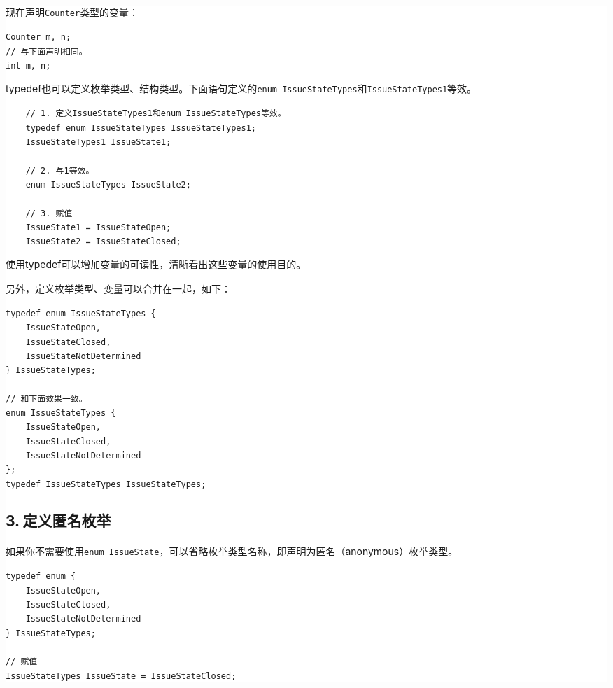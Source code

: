 现在声明`Counter`类型的变量：

```
Counter m, n;
// 与下面声明相同。
int m, n;
```

typedef也可以定义枚举类型、结构类型。下面语句定义的`enum IssueStateTypes`和`IssueStateTypes1`等效。

```
    // 1. 定义IssueStateTypes1和enum IssueStateTypes等效。
    typedef enum IssueStateTypes IssueStateTypes1;
    IssueStateTypes1 IssueState1;
    
    // 2. 与1等效。
    enum IssueStateTypes IssueState2;
    
    // 3. 赋值
    IssueState1 = IssueStateOpen;
    IssueState2 = IssueStateClosed;
```

使用typedef可以增加变量的可读性，清晰看出这些变量的使用目的。

另外，定义枚举类型、变量可以合并在一起，如下：

```
typedef enum IssueStateTypes {
    IssueStateOpen,
    IssueStateClosed,
    IssueStateNotDetermined
} IssueStateTypes;

// 和下面效果一致。
enum IssueStateTypes {
    IssueStateOpen,
    IssueStateClosed,
    IssueStateNotDetermined
};
typedef IssueStateTypes IssueStateTypes;
```

## 3. 定义匿名枚举

如果你不需要使用`enum IssueState`，可以省略枚举类型名称，即声明为匿名（anonymous）枚举类型。

```
typedef enum {
    IssueStateOpen,
    IssueStateClosed,
    IssueStateNotDetermined
} IssueStateTypes;

// 赋值
IssueStateTypes IssueState = IssueStateClosed;
```
